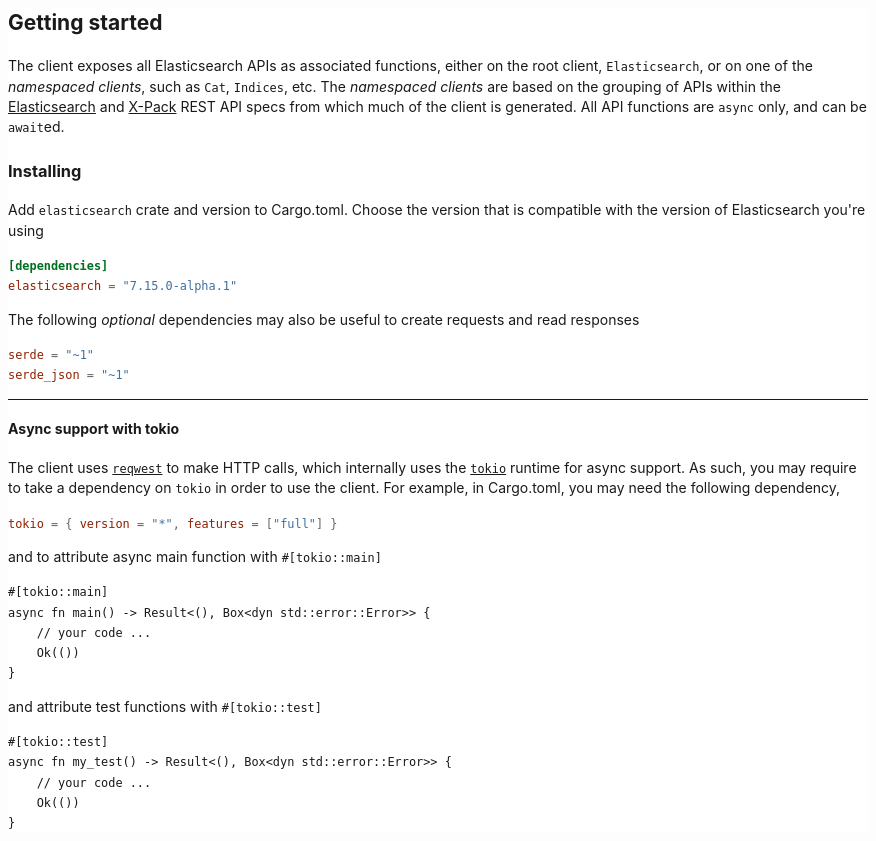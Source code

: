 ## Getting started

The client exposes all Elasticsearch APIs as associated functions, either on
the root client, `Elasticsearch`, or on one of the _namespaced clients_, such as `Cat`, `Indices`, etc. The _namespaced clients_
are based on the grouping of APIs within the [Elasticsearch](https://github.com/elastic/elasticsearch/tree/master/rest-api-spec) and [X-Pack](https://github.com/elastic/elasticsearch/tree/master/x-pack/plugin/src/test/resources/rest-api-spec/api) REST API specs from which much of the client is generated.
All API functions are `async` only, and can be `await`ed.

### Installing

Add `elasticsearch` crate and version to Cargo.toml. Choose the version
that is compatible with the version of Elasticsearch you're using

```toml
[dependencies]
elasticsearch = "7.15.0-alpha.1"
```

The following _optional_ dependencies may also be useful to create requests and read responses

```toml
serde = "~1"
serde_json = "~1"
```

----

#### Async support with tokio

The client uses [`reqwest`](https://crates.io/crates/reqwest) to make HTTP calls, which internally uses 
the [`tokio`](https://crates.io/crates/tokio) runtime for async support. As such, you may require to take a dependency on `tokio`
in order to use the client. For example, in Cargo.toml, you may need the following dependency,

```toml
tokio = { version = "*", features = ["full"] }
```

and to attribute async main function with `#[tokio::main]`

```rust,no_run
#[tokio::main]
async fn main() -> Result<(), Box<dyn std::error::Error>> {
    // your code ...
    Ok(())
}
```

and attribute test functions with `#[tokio::test]`

```rust,no_run
#[tokio::test]
async fn my_test() -> Result<(), Box<dyn std::error::Error>> {
    // your code ...
    Ok(())
}
```


[Latest Version]: https://img.shields.io/crates/v/elasticsearch.svg
[crates.io]: https://crates.io/crates/elasticsearch
[Docs]: https://docs.rs/elasticsearch/badge.svg
[docs.rs]: https://docs.rs/elasticsearch
[Apache-2 licensed]: https://img.shields.io/crates/l/elasticsearch.svg
[license]: ./LICENSE.txt